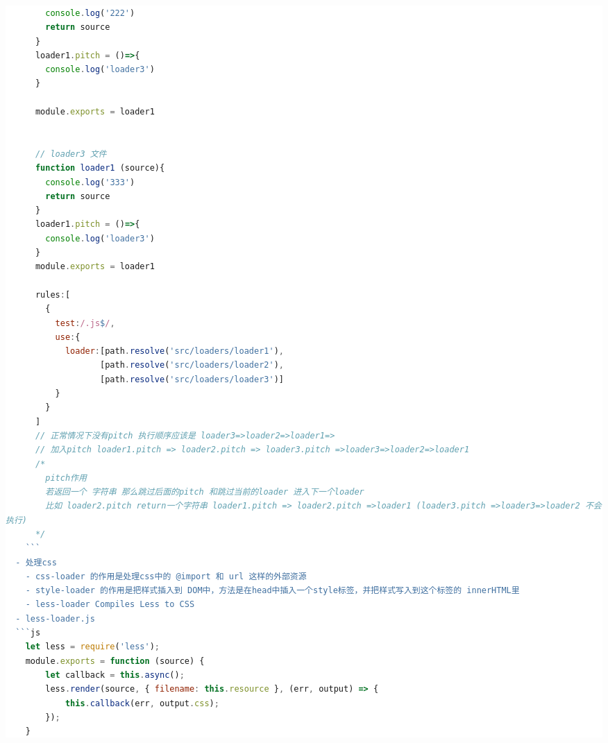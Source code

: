 ```js
        console.log('222')
        return source
      }
      loader1.pitch = ()=>{
        console.log('loader3')
      }

      module.exports = loader1


      // loader3 文件
      function loader1 (source){
        console.log('333')
        return source
      }
      loader1.pitch = ()=>{
        console.log('loader3')
      }
      module.exports = loader1

      rules:[
        {
          test:/.js$/,
          use:{
            loader:[path.resolve('src/loaders/loader1'),
                   [path.resolve('src/loaders/loader2'),
                   [path.resolve('src/loaders/loader3')]
          }
        }
      ]
      // 正常情况下没有pitch 执行顺序应该是 loader3=>loader2=>loader1=>
      // 加入pitch loader1.pitch => loader2.pitch => loader3.pitch =>loader3=>loader2=>loader1
      /* 
        pitch作用 
        若返回一个 字符串 那么跳过后面的pitch 和跳过当前的loader 进入下一个loader
        比如 loader2.pitch return一个字符串 loader1.pitch => loader2.pitch =>loader1 (loader3.pitch =>loader3=>loader2 不会执行)
      */
    ```
  - 处理css
    - css-loader 的作用是处理css中的 @import 和 url 这样的外部资源
    - style-loader 的作用是把样式插入到 DOM中，方法是在head中插入一个style标签，并把样式写入到这个标签的 innerHTML里
    - less-loader Compiles Less to CSS
  - less-loader.js
  ```js
    let less = require('less');
    module.exports = function (source) {
        let callback = this.async();
        less.render(source, { filename: this.resource }, (err, output) => {
            this.callback(err, output.css);
        });
    }
```
